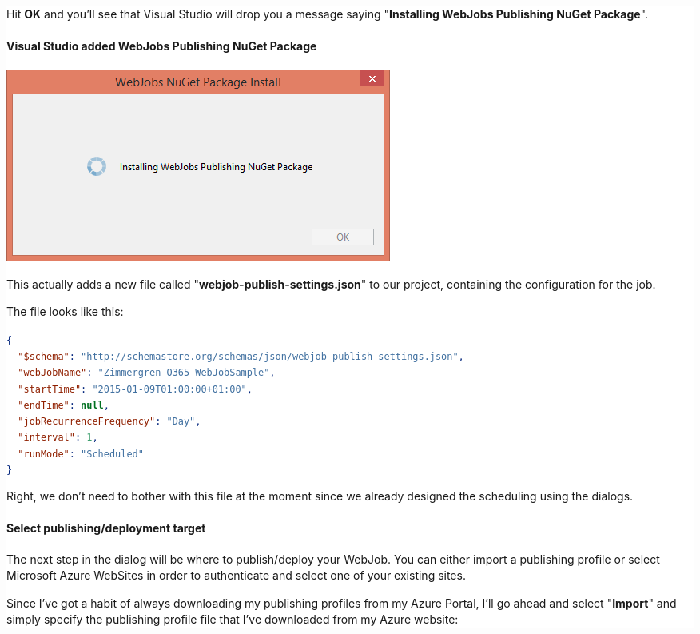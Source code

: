Hit **OK** and you’ll see that Visual Studio will drop you a message saying "**Installing WebJobs Publishing NuGet Package**".

#### Visual Studio added WebJobs Publishing NuGet Package ####
![The WebJobs NuGet Package Install dialog is displayed which displays a spinner and the text, Installing WebJobs Publishing NuGet Package.](media/Getting-Started-with-building-Azure-WebJobs-for-your-Office365-sites/14.WebJobs-NuGet-Package-Install.png)

This actually adds a new file called "**webjob-publish-settings.json**" to our project, containing the configuration for the job.

The file looks like this:
```json
{
  "$schema": "http://schemastore.org/schemas/json/webjob-publish-settings.json",
  "webJobName": "Zimmergren-O365-WebJobSample",
  "startTime": "2015-01-09T01:00:00+01:00",
  "endTime": null,
  "jobRecurrenceFrequency": "Day",
  "interval": 1,
  "runMode": "Scheduled"
}
```
Right, we don’t need to bother with this file at the moment since we already designed the scheduling using the dialogs.

#### Select publishing/deployment target ####
The next step in the dialog will be where to publish/deploy your WebJob. You can either import a publishing profile or select Microsoft Azure WebSites in order to authenticate and select one of your existing sites.

Since I’ve got a habit of always downloading my publishing profiles from my Azure Portal, I’ll go ahead and select "**Import**" and simply specify the publishing profile file that I’ve downloaded from my Azure website:
